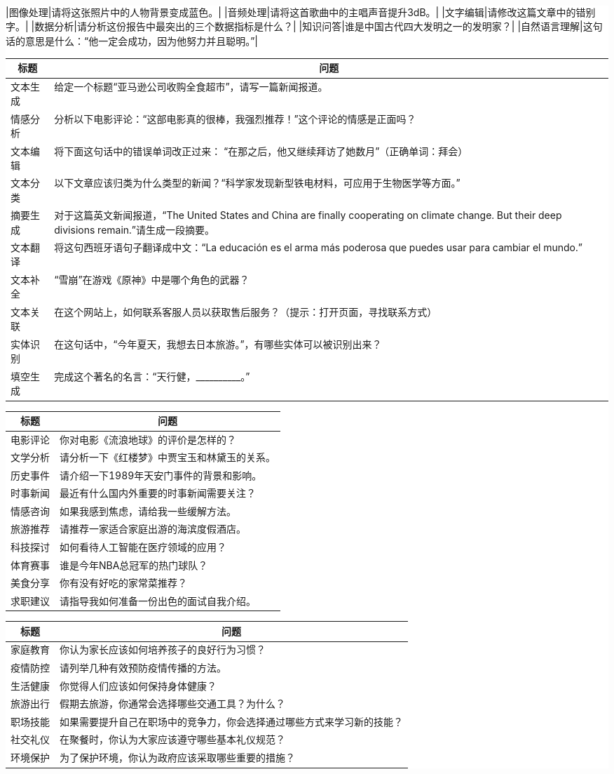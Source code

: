 |图像处理|请将这张照片中的人物背景变成蓝色。|
|音频处理|请将这首歌曲中的主唱声音提升3dB。|
|文字编辑|请修改这篇文章中的错别字。|
|数据分析|请分析这份报告中最突出的三个数据指标是什么？|
|知识问答|谁是中国古代四大发明之一的发明家？|
|自然语言理解|这句话的意思是什么：“他一定会成功，因为他努力并且聪明。”|

| 标题 | 问题 |
| --- | --- |
| 文本生成 | 给定一个标题“亚马逊公司收购全食超市”，请写一篇新闻报道。|
| 情感分析 | 分析以下电影评论：“这部电影真的很棒，我强烈推荐！”这个评论的情感是正面吗？|
| 文本编辑 | 将下面这句话中的错误单词改正过来： “在那之后，他又继续拜访了她数月”（正确单词：拜会）|
| 文本分类 | 以下文章应该归类为什么类型的新闻？“科学家发现新型铁电材料，可应用于生物医学等方面。”|
| 摘要生成 | 对于这篇英文新闻报道，“The United States and China are finally cooperating on climate change. But their deep divisions remain.”请生成一段摘要。|
| 文本翻译 | 将这句西班牙语句子翻译成中文：“La educación es el arma más poderosa que puedes usar para cambiar el mundo.”|
| 文本补全 | “雪崩”在游戏《原神》中是哪个角色的武器？|
| 文本关联 | 在这个网站上，如何联系客服人员以获取售后服务？（提示：打开页面，寻找联系方式）|
| 实体识别 | 在这句话中，“今年夏天，我想去日本旅游。”，有哪些实体可以被识别出来？|
| 填空生成 | 完成这个著名的名言：“天行健，__________。”|

|标题|问题|
| ---- | ---- |
|电影评论|你对电影《流浪地球》的评价是怎样的？|
|文学分析|请分析一下《红楼梦》中贾宝玉和林黛玉的关系。|
|历史事件|请介绍一下1989年天安门事件的背景和影响。|
|时事新闻|最近有什么国内外重要的时事新闻需要关注？|
|情感咨询|如果我感到焦虑，请给我一些缓解方法。|
|旅游推荐|请推荐一家适合家庭出游的海滨度假酒店。|
|科技探讨|如何看待人工智能在医疗领域的应用？|
|体育赛事|谁是今年NBA总冠军的热门球队？|
|美食分享|你有没有好吃的家常菜推荐？|
|求职建议|请指导我如何准备一份出色的面试自我介绍。|

| 标题 | 问题 |
| --- | --- |
| 家庭教育 | 你认为家长应该如何培养孩子的良好行为习惯？ |
| 疫情防控 | 请列举几种有效预防疫情传播的方法。 |
| 生活健康 | 你觉得人们应该如何保持身体健康？ |
| 旅游出行 | 假期去旅游，你通常会选择哪些交通工具？为什么？ |
| 职场技能 | 如果需要提升自己在职场中的竞争力，你会选择通过哪些方式来学习新的技能？ |
| 社交礼仪 | 在聚餐时，你认为大家应该遵守哪些基本礼仪规范？ |
| 环境保护 | 为了保护环境，你认为政府应该采取哪些重要的措施？ |